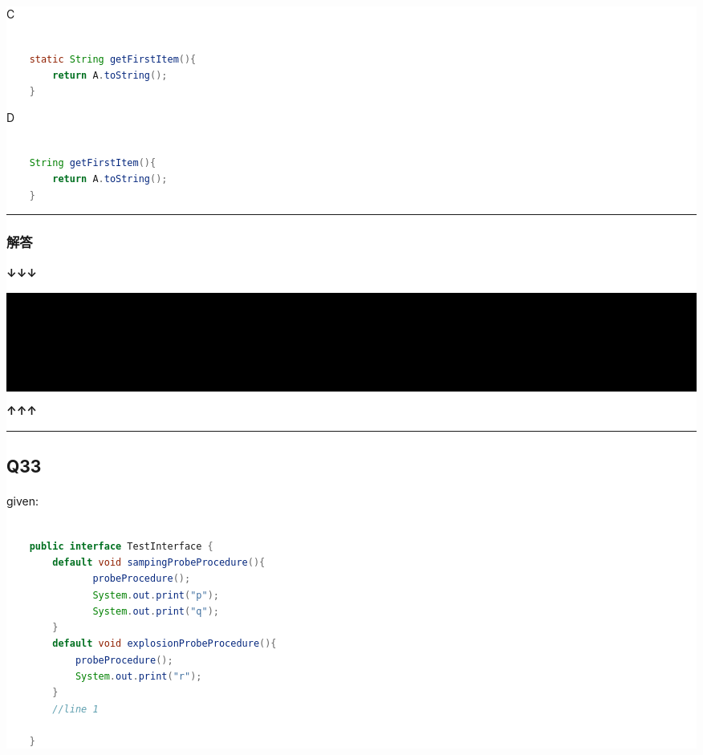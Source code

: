 C 

``` java 

    static String getFirstItem(){
    	return A.toString();
    }
```

D 

``` java

    String getFirstItem(){
    	return A.toString();
    }
```
---

### 解答

**↓↓↓** 

<div style="background-color: black; color: black;" onmouseover="this.style.color='white'" onmouseout="this.style.color='black'">

   ans :C 

   列舉型別的方法必須是static 而其值都有預設.value()方法所以直接呼叫就好了

   B 錯誤的地方在其為value陣列的[0]不是1

   Alphabet.values()會回傳列舉項目的陣列
   

</div>

**↑↑↑**

---

## Q33

given:

``` java 

    public interface TestInterface {
    	default void sampingProbeProcedure(){
    		   probeProcedure();
    		   System.out.print("p");
    		   System.out.print("q");
    	}
    	default void explosionProbeProcedure(){
    		probeProcedure();
    		System.out.print("r");
    	}
    	//line 1

    }
```
